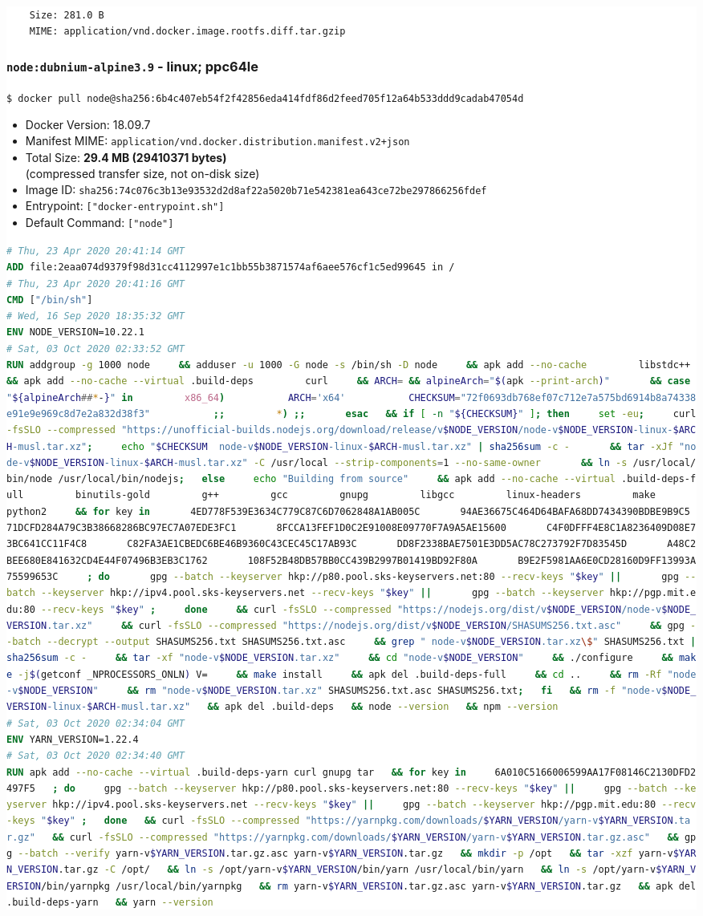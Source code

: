 		Size: 281.0 B  
		MIME: application/vnd.docker.image.rootfs.diff.tar.gzip

### `node:dubnium-alpine3.9` - linux; ppc64le

```console
$ docker pull node@sha256:6b4c407eb54f2f42856eda414fdf86d2feed705f12a64b533ddd9cadab47054d
```

-	Docker Version: 18.09.7
-	Manifest MIME: `application/vnd.docker.distribution.manifest.v2+json`
-	Total Size: **29.4 MB (29410371 bytes)**  
	(compressed transfer size, not on-disk size)
-	Image ID: `sha256:74c076c3b13e93532d2d8af22a5020b71e542381ea643ce72be297866256fdef`
-	Entrypoint: `["docker-entrypoint.sh"]`
-	Default Command: `["node"]`

```dockerfile
# Thu, 23 Apr 2020 20:41:14 GMT
ADD file:2eaa074d9379f98d31cc4112997e1c1bb55b3871574af6aee576cf1c5ed99645 in / 
# Thu, 23 Apr 2020 20:41:16 GMT
CMD ["/bin/sh"]
# Wed, 16 Sep 2020 18:35:32 GMT
ENV NODE_VERSION=10.22.1
# Sat, 03 Oct 2020 02:33:52 GMT
RUN addgroup -g 1000 node     && adduser -u 1000 -G node -s /bin/sh -D node     && apk add --no-cache         libstdc++     && apk add --no-cache --virtual .build-deps         curl     && ARCH= && alpineArch="$(apk --print-arch)"       && case "${alpineArch##*-}" in         x86_64)           ARCH='x64'           CHECKSUM="72f0693db768ef07c712e7a575bd6914b8a74338e91e9e969c8d7e2a832d38f3"           ;;         *) ;;       esac   && if [ -n "${CHECKSUM}" ]; then     set -eu;     curl -fsSLO --compressed "https://unofficial-builds.nodejs.org/download/release/v$NODE_VERSION/node-v$NODE_VERSION-linux-$ARCH-musl.tar.xz";     echo "$CHECKSUM  node-v$NODE_VERSION-linux-$ARCH-musl.tar.xz" | sha256sum -c -       && tar -xJf "node-v$NODE_VERSION-linux-$ARCH-musl.tar.xz" -C /usr/local --strip-components=1 --no-same-owner       && ln -s /usr/local/bin/node /usr/local/bin/nodejs;   else     echo "Building from source"     && apk add --no-cache --virtual .build-deps-full         binutils-gold         g++         gcc         gnupg         libgcc         linux-headers         make         python2     && for key in       4ED778F539E3634C779C87C6D7062848A1AB005C       94AE36675C464D64BAFA68DD7434390BDBE9B9C5       71DCFD284A79C3B38668286BC97EC7A07EDE3FC1       8FCCA13FEF1D0C2E91008E09770F7A9A5AE15600       C4F0DFFF4E8C1A8236409D08E73BC641CC11F4C8       C82FA3AE1CBEDC6BE46B9360C43CEC45C17AB93C       DD8F2338BAE7501E3DD5AC78C273792F7D83545D       A48C2BEE680E841632CD4E44F07496B3EB3C1762       108F52B48DB57BB0CC439B2997B01419BD92F80A       B9E2F5981AA6E0CD28160D9FF13993A75599653C     ; do       gpg --batch --keyserver hkp://p80.pool.sks-keyservers.net:80 --recv-keys "$key" ||       gpg --batch --keyserver hkp://ipv4.pool.sks-keyservers.net --recv-keys "$key" ||       gpg --batch --keyserver hkp://pgp.mit.edu:80 --recv-keys "$key" ;     done     && curl -fsSLO --compressed "https://nodejs.org/dist/v$NODE_VERSION/node-v$NODE_VERSION.tar.xz"     && curl -fsSLO --compressed "https://nodejs.org/dist/v$NODE_VERSION/SHASUMS256.txt.asc"     && gpg --batch --decrypt --output SHASUMS256.txt SHASUMS256.txt.asc     && grep " node-v$NODE_VERSION.tar.xz\$" SHASUMS256.txt | sha256sum -c -     && tar -xf "node-v$NODE_VERSION.tar.xz"     && cd "node-v$NODE_VERSION"     && ./configure     && make -j$(getconf _NPROCESSORS_ONLN) V=     && make install     && apk del .build-deps-full     && cd ..     && rm -Rf "node-v$NODE_VERSION"     && rm "node-v$NODE_VERSION.tar.xz" SHASUMS256.txt.asc SHASUMS256.txt;   fi   && rm -f "node-v$NODE_VERSION-linux-$ARCH-musl.tar.xz"   && apk del .build-deps   && node --version   && npm --version
# Sat, 03 Oct 2020 02:34:04 GMT
ENV YARN_VERSION=1.22.4
# Sat, 03 Oct 2020 02:34:40 GMT
RUN apk add --no-cache --virtual .build-deps-yarn curl gnupg tar   && for key in     6A010C5166006599AA17F08146C2130DFD2497F5   ; do     gpg --batch --keyserver hkp://p80.pool.sks-keyservers.net:80 --recv-keys "$key" ||     gpg --batch --keyserver hkp://ipv4.pool.sks-keyservers.net --recv-keys "$key" ||     gpg --batch --keyserver hkp://pgp.mit.edu:80 --recv-keys "$key" ;   done   && curl -fsSLO --compressed "https://yarnpkg.com/downloads/$YARN_VERSION/yarn-v$YARN_VERSION.tar.gz"   && curl -fsSLO --compressed "https://yarnpkg.com/downloads/$YARN_VERSION/yarn-v$YARN_VERSION.tar.gz.asc"   && gpg --batch --verify yarn-v$YARN_VERSION.tar.gz.asc yarn-v$YARN_VERSION.tar.gz   && mkdir -p /opt   && tar -xzf yarn-v$YARN_VERSION.tar.gz -C /opt/   && ln -s /opt/yarn-v$YARN_VERSION/bin/yarn /usr/local/bin/yarn   && ln -s /opt/yarn-v$YARN_VERSION/bin/yarnpkg /usr/local/bin/yarnpkg   && rm yarn-v$YARN_VERSION.tar.gz.asc yarn-v$YARN_VERSION.tar.gz   && apk del .build-deps-yarn   && yarn --version
```